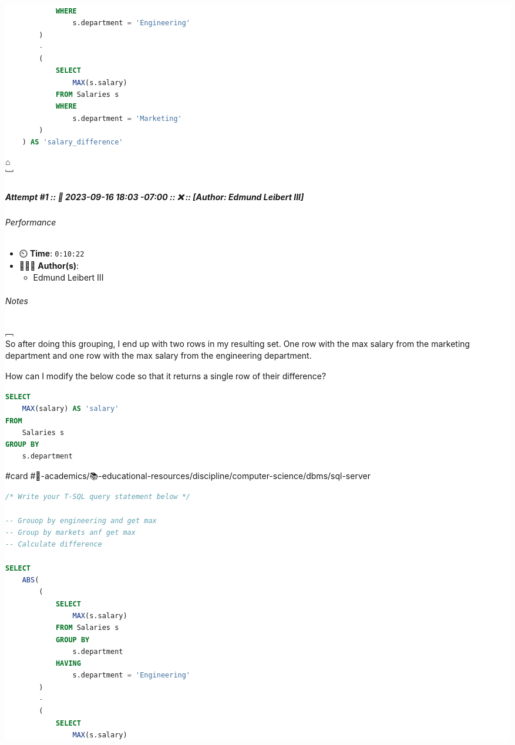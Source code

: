 ```sql
            WHERE
                s.department = 'Engineering'
        )
        -
        (
            SELECT
                MAX(s.salary)
            FROM Salaries s
            WHERE
                s.department = 'Marketing'
        )
    ) AS 'salary_difference'
```

⌂
<br>﹈<br>

##### Attempt #1 :: 📆 2023-09-16 18:03 -07:00 :: ❌ :: \[Author: Edmund Leibert III\]

###### Performance

- ⏲️ **Time**: `0:10:22`
- 🧔🏽‍♂️ **Author(s)**:
	- Edmund Leibert III

###### Notes


﹇<br>
So after doing this grouping, I end up with two rows in my resulting set. One row with the max salary from the marketing department and one row with the max salary from the engineering department. 

How can I modify the below code so that it returns a single row of their difference? 

```sql
SELECT 
	MAX(salary) AS 'salary' 
FROM 
	Salaries s 
GROUP BY 
	s.department
```

#card #🔴-academics/📚-educational-resources/discipline/computer-science/dbms/sql-server 

```sql
/* Write your T-SQL query statement below */

-- Grouop by engineering and get max
-- Group by markets anf get max
-- Calculate difference

SELECT
    ABS(
        (
            SELECT
                MAX(s.salary)
            FROM Salaries s
            GROUP BY
                s.department
            HAVING
                s.department = 'Engineering'
        )
        -
        (
            SELECT
                MAX(s.salary)
```